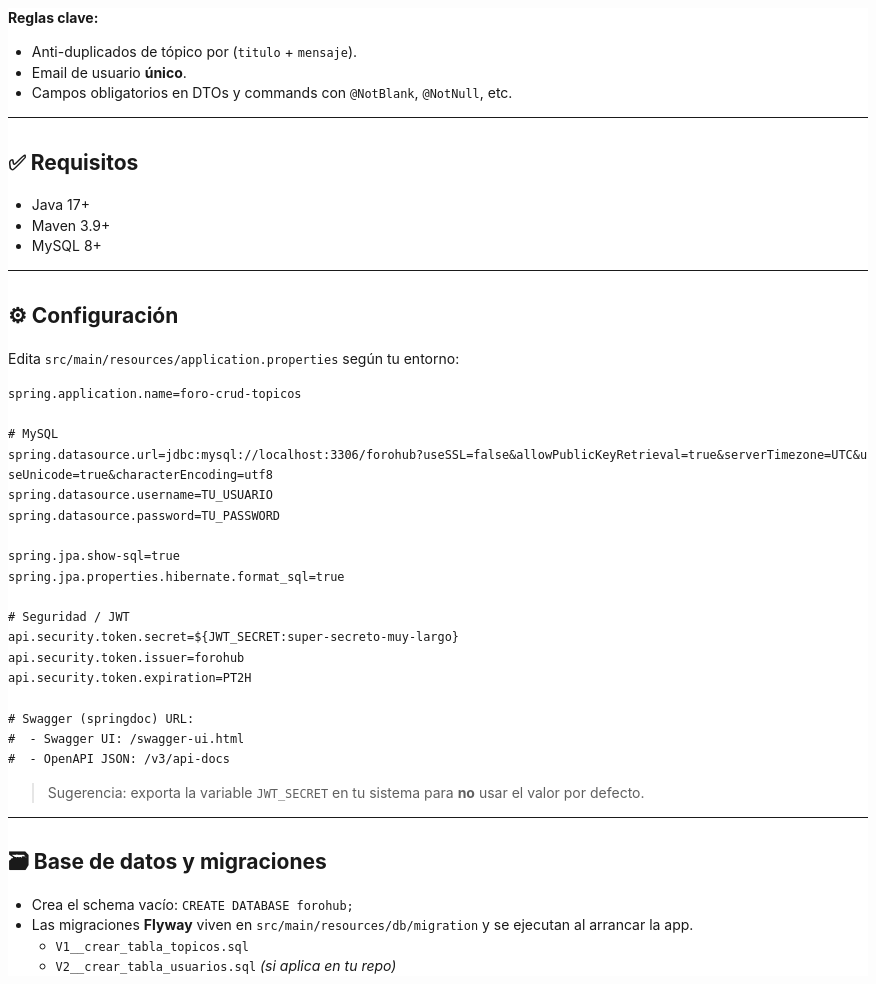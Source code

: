 **Reglas clave:**
- Anti-duplicados de tópico por (`titulo` + `mensaje`).
- Email de usuario **único**.
- Campos obligatorios en DTOs y commands con `@NotBlank`, `@NotNull`, etc.

---

## ✅ Requisitos

- Java 17+
- Maven 3.9+
- MySQL 8+

---

## ⚙️ Configuración

Edita `src/main/resources/application.properties` según tu entorno:

```properties
spring.application.name=foro-crud-topicos

# MySQL
spring.datasource.url=jdbc:mysql://localhost:3306/forohub?useSSL=false&allowPublicKeyRetrieval=true&serverTimezone=UTC&useUnicode=true&characterEncoding=utf8
spring.datasource.username=TU_USUARIO
spring.datasource.password=TU_PASSWORD

spring.jpa.show-sql=true
spring.jpa.properties.hibernate.format_sql=true

# Seguridad / JWT
api.security.token.secret=${JWT_SECRET:super-secreto-muy-largo}
api.security.token.issuer=forohub
api.security.token.expiration=PT2H

# Swagger (springdoc) URL:
#  - Swagger UI: /swagger-ui.html
#  - OpenAPI JSON: /v3/api-docs
```

> Sugerencia: exporta la variable `JWT_SECRET` en tu sistema para **no** usar el valor por defecto.

---

## 🗃️ Base de datos y migraciones

- Crea el schema vacío: `CREATE DATABASE forohub;`
- Las migraciones **Flyway** viven en `src/main/resources/db/migration` y se ejecutan al arrancar la app.
  - `V1__crear_tabla_topicos.sql`
  - `V2__crear_tabla_usuarios.sql` *(si aplica en tu repo)*
